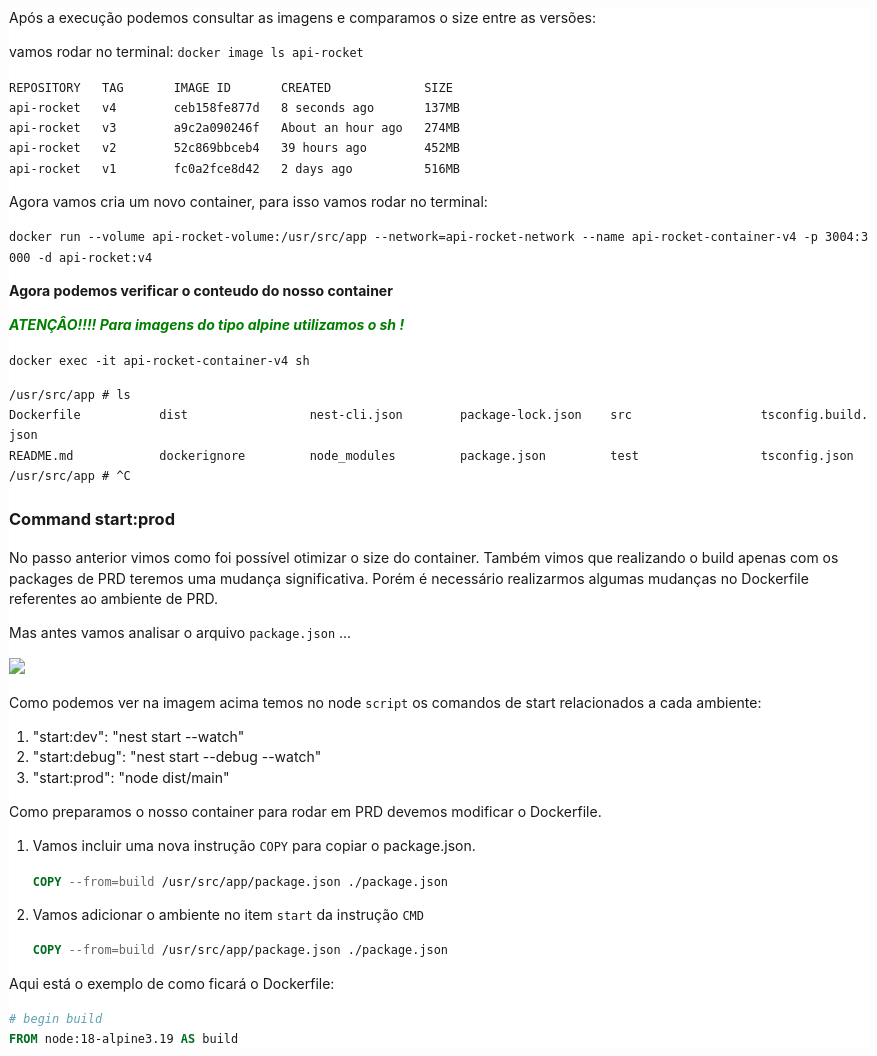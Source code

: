 Após a execução podemos consultar as imagens e comparamos o size entre as versões:

vamos rodar no terminal: ```docker image ls api-rocket```

```
REPOSITORY   TAG       IMAGE ID       CREATED             SIZE
api-rocket   v4        ceb158fe877d   8 seconds ago       137MB
api-rocket   v3        a9c2a090246f   About an hour ago   274MB
api-rocket   v2        52c869bbceb4   39 hours ago        452MB
api-rocket   v1        fc0a2fce8d42   2 days ago          516MB

```

Agora vamos cria um novo container, para isso vamos rodar no terminal: 

`docker run --volume api-rocket-volume:/usr/src/app --network=api-rocket-network --name api-rocket-container-v4 -p 3004:3000 -d api-rocket:v4`

**Agora podemos verificar o conteudo do nosso container**

<span style="color:green">***ATENÇÂO!!!! Para imagens do tipo alpine utilizamos o sh !***</span>

```docker exec -it api-rocket-container-v4 sh```

```
/usr/src/app # ls
Dockerfile           dist                 nest-cli.json        package-lock.json    src                  tsconfig.build.json
README.md            dockerignore         node_modules         package.json         test                 tsconfig.json
/usr/src/app # ^C
```


### Command start:prod

No passo anterior vimos como foi possível otimizar o size do container. Também vimos que realizando o build apenas com os packages de PRD teremos uma mudança significativa. Porém é necessário realizarmos algumas mudanças no Dockerfile referentes ao ambiente de PRD.

Mas antes vamos analisar o arquivo `package.json` ...

![](package-json.png)

Como podemos ver na imagem acima temos no node `script` os comandos de start relacionados a cada ambiente: 

1. "start:dev": "nest start --watch"
2. "start:debug": "nest start --debug --watch"
3. "start:prod": "node dist/main"

Como preparamos o nosso container para rodar em PRD devemos modificar o Dockerfile.

1. Vamos incluir uma nova instrução `COPY` para copiar o package.json.

	```dockerfile
	COPY --from=build /usr/src/app/package.json ./package.json
	```
2. Vamos adicionar o ambiente no item `start` da instrução `CMD`
	```dockerfile
	COPY --from=build /usr/src/app/package.json ./package.json
	```

Aqui está o exemplo de como ficará o Dockerfile:

```dockerfile
# begin build
FROM node:18-alpine3.19 AS build
```